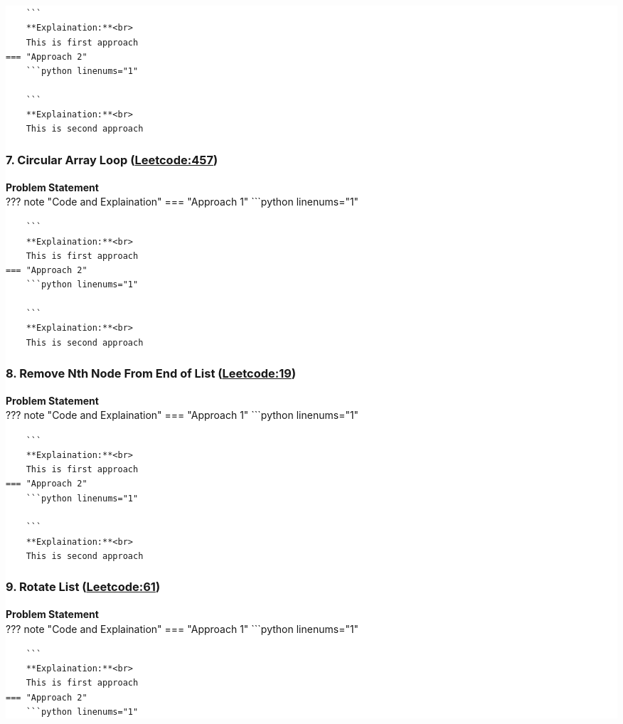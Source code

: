         ```
        **Explaination:**<br>
        This is first approach
    === "Approach 2"
        ```python linenums="1"

        ```
        **Explaination:**<br>
        This is second approach
  
### 7. Circular Array Loop ([Leetcode:457](https://leetcode.com/problems/circular-array-loop/description/))
**Problem Statement**  
??? note "Code and Explaination"
    === "Approach 1"
        ```python linenums="1"

        ```
        **Explaination:**<br>
        This is first approach
    === "Approach 2"
        ```python linenums="1"

        ```
        **Explaination:**<br>
        This is second approach
  
### 8. Remove Nth Node From End of List ([Leetcode:19](https://leetcode.com/problems/remove-nth-node-from-end-of-list/description/))
**Problem Statement**  
??? note "Code and Explaination"
    === "Approach 1"
        ```python linenums="1"

        ```
        **Explaination:**<br>
        This is first approach
    === "Approach 2"
        ```python linenums="1"

        ```
        **Explaination:**<br>
        This is second approach
  
### 9. Rotate List ([Leetcode:61](https://leetcode.com/problems/rotate-list/description/))
**Problem Statement**  
??? note "Code and Explaination"
    === "Approach 1"
        ```python linenums="1"

        ```
        **Explaination:**<br>
        This is first approach
    === "Approach 2"
        ```python linenums="1"
